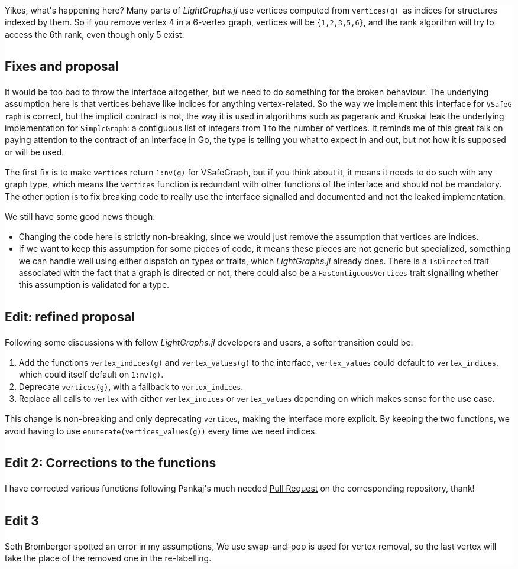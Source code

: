 Yikes, what's happening here? Many parts of *LightGraphs.jl* use vertices computed
from `vertices(g) `as indices for structures indexed by them. So if you remove
vertex 4 in a 6-vertex graph, vertices will be `{1,2,3,5,6}`, and the rank
algorithm will try to access the 6th rank, even though only 5 exist.

## Fixes and proposal

It would be too bad to throw the interface altogether, but we need to do
something for the broken behaviour. The underlying assumption here is that
vertices behave like indices for anything vertex-related.
So the way we implement this interface for `VSafeGraph` is correct, but the
implicit contract is not, the way it is used in algorithms such as pagerank
and Kruskal leak the underlying implementation for `SimpleGraph`:
a contiguous list of integers from 1 to the number of vertices.
It reminds me of this [great talk](https://youtu.be/MdTTt5v-HWQ?t=692)
on paying attention to the contract of an interface in Go, the type is telling
you what to expect in and out, but not how it is supposed or will be used.

The first fix is to make `vertices` return `1:nv(g)` for VSafeGraph, but if you
think about it, it means it needs to do such with any graph type, which means
the `vertices` function is redundant with other functions of the interface and
should not be mandatory. The other option is to fix breaking code to really
use the interface signalled and documented and not the leaked implementation.

We still have some good news though:

- Changing the code here is strictly non-breaking, since we would just remove
the assumption that vertices are indices.
- If we want to keep this assumption for some pieces of code, it means these
pieces are not generic but specialized, something we can handle well using either
dispatch on types or traits, which *LightGraphs.jl* already does. There is a `IsDirected`
trait associated with the fact that a graph is directed or not, there could also
be a `HasContiguousVertices` trait signalling whether this assumption is validated
for a type.

## Edit: refined proposal

Following some discussions with fellow *LightGraphs.jl* developers and users, a
softer transition could be:

1. Add the functions `vertex_indices(g)` and `vertex_values(g)` to the interface, `vertex_values` could default to `vertex_indices`, which could itself default on `1:nv(g)`.
2. Deprecate `vertices(g)`, with a fallback to `vertex_indices`.
3. Replace all calls to `vertex` with either `vertex_indices` or `vertex_values` depending on which makes sense for the use case.

This change is non-breaking and only deprecating `vertices`, making the
interface more explicit. By keeping the two functions, we avoid having to use
`enumerate(vertices_values(g))` every time we need indices.

## Edit 2: Corrections to the functions

I have corrected various functions following Pankaj's much needed
[Pull Request](https://github.com/matbesancon/VertexSafeGraphs.jl/pull/2)
on the corresponding repository, thank!

## Edit 3

Seth Bromberger spotted an error in my assumptions,
We use swap-and-pop is used for vertex removal, so the last
vertex will take the place of the removed one in the re-labelling.
